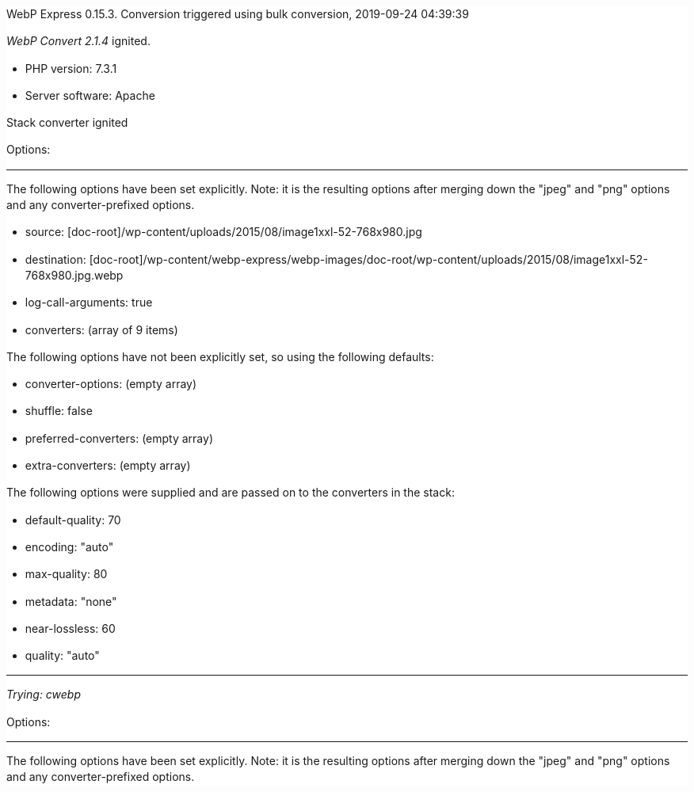WebP Express 0.15.3. Conversion triggered using bulk conversion, 2019-09-24 04:39:39


*WebP Convert 2.1.4*  ignited.

- PHP version: 7.3.1

- Server software: Apache


Stack converter ignited


Options:

------------

The following options have been set explicitly. Note: it is the resulting options after merging down the "jpeg" and "png" options and any converter-prefixed options.

- source: [doc-root]/wp-content/uploads/2015/08/image1xxl-52-768x980.jpg

- destination: [doc-root]/wp-content/webp-express/webp-images/doc-root/wp-content/uploads/2015/08/image1xxl-52-768x980.jpg.webp

- log-call-arguments: true

- converters: (array of 9 items)


The following options have not been explicitly set, so using the following defaults:

- converter-options: (empty array)

- shuffle: false

- preferred-converters: (empty array)

- extra-converters: (empty array)


The following options were supplied and are passed on to the converters in the stack:

- default-quality: 70

- encoding: "auto"

- max-quality: 80

- metadata: "none"

- near-lossless: 60

- quality: "auto"

------------



*Trying: cwebp* 


Options:

------------

The following options have been set explicitly. Note: it is the resulting options after merging down the "jpeg" and "png" options and any converter-prefixed options.
